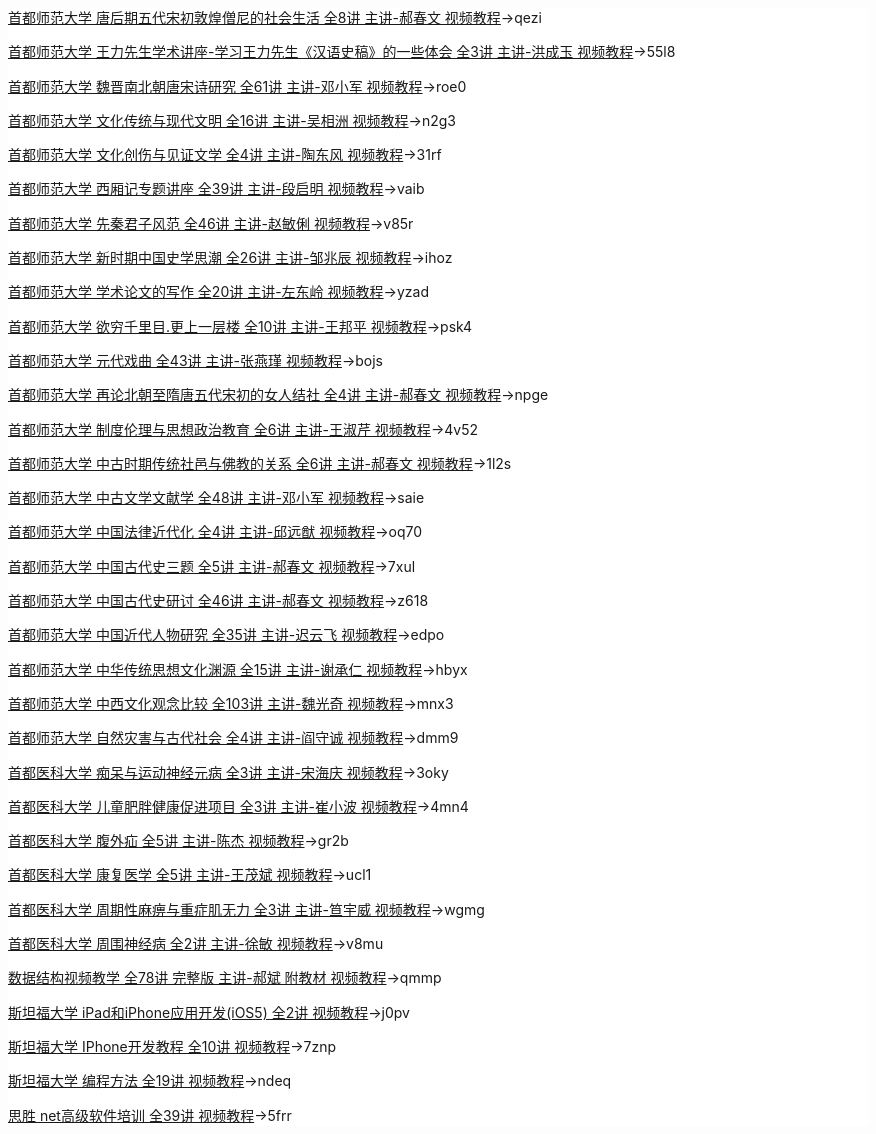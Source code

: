 [首都师范大学 唐后期五代宋初敦煌僧尼的社会生活 全8讲 主讲-郝春文 视频教程](https://pan.baidu.com/s/1nwsIe6l)->qezi

[首都师范大学 王力先生学术讲座-学习王力先生《汉语史稿》的一些体会 全3讲 主讲-洪成玉 视频教程](https://pan.baidu.com/s/1smhK8Ip)->55l8

[首都师范大学 魏晋南北朝唐宋诗研究 全61讲 主讲-邓小军 视频教程](https://pan.baidu.com/s/1ejRrtW )->roe0

[首都师范大学 文化传统与现代文明 全16讲 主讲-吴相洲 视频教程](https://pan.baidu.com/s/1nwkA8Lb)->n2g3

[首都师范大学 文化创伤与见证文学 全4讲 主讲-陶东风 视频教程](https://pan.baidu.com/s/1mkiQW56)->31rf

[首都师范大学 西厢记专题讲座 全39讲 主讲-段启明 视频教程](https://pan.baidu.com/s/1qZrqclY)->vaib

[首都师范大学 先秦君子风范 全46讲 主讲-赵敏俐 视频教程](https://pan.baidu.com/s/1slYXhbJ)->v85r

[首都师范大学 新时期中国史学思潮 全26讲 主讲-邹兆辰 视频教程](https://pan.baidu.com/s/1miUxAju)->ihoz

[首都师范大学 学术论文的写作 全20讲 主讲-左东岭 视频教程](https://pan.baidu.com/s/1o9Iy31o)->yzad

[首都师范大学 欲穷千里目.更上一层楼 全10讲 主讲-王邦平 视频教程](https://pan.baidu.com/s/1eTV5ZCu)->psk4

[首都师范大学 元代戏曲 全43讲 主讲-张燕瑾 视频教程](https://pan.baidu.com/s/1htbXqGs)->bojs

[首都师范大学 再论北朝至隋唐五代宋初的女人结社 全4讲 主讲-郝春文 视频教程](https://pan.baidu.com/s/1jKpaEn8)->npge

[首都师范大学 制度伦理与思想政治教育 全6讲 主讲-王淑芹 视频教程](https://pan.baidu.com/s/1pMlm1QF)->4v52

[首都师范大学 中古时期传统社邑与佛教的关系 全6讲 主讲-郝春文 视频教程](https://pan.baidu.com/s/1ggA5nTx)->1l2s

[首都师范大学 中古文学文献学 全48讲 主讲-邓小军 视频教程](https://pan.baidu.com/s/1kXh7e79)->saie

[首都师范大学 中国法律近代化 全4讲 主讲-邱远猷 视频教程](https://pan.baidu.com/s/1nwVXHMx)->oq70

[首都师范大学 中国古代史三题 全5讲 主讲-郝春文 视频教程](https://pan.baidu.com/s/1eUjJhMq)->7xul

[首都师范大学 中国古代史研讨 全46讲 主讲-郝春文 视频教程](https://pan.baidu.com/s/1bqIeWaV)->z618

[首都师范大学 中国近代人物研究 全35讲 主讲-迟云飞 视频教程](https://pan.baidu.com/s/1i6wTX9V)->edpo

[首都师范大学 中华传统思想文化渊源 全15讲 主讲-谢承仁 视频教程](https://pan.baidu.com/s/1c3N28NI)->hbyx

[首都师范大学 中西文化观念比较 全103讲 主讲-魏光奇 视频教程](https://pan.baidu.com/s/1jJE2S9C)->mnx3

[首都师范大学 自然灾害与古代社会 全4讲 主讲-阎守诚 视频教程](https://pan.baidu.com/s/1dGT6jIh)->dmm9

[首都医科大学 痴呆与运动神经元病 全3讲 主讲-宋海庆 视频教程](https://pan.baidu.com/s/1kWdneMr)->3oky

[首都医科大学 儿童肥胖健康促进项目 全3讲 主讲-崔小波 视频教程](https://pan.baidu.com/s/1jKnEJ8y)->4mn4

[首都医科大学 腹外疝 全5讲 主讲-陈杰 视频教程](https://pan.baidu.com/s/1i6gEXj3)->gr2b

[首都医科大学 康复医学 全5讲 主讲-王茂斌 视频教程](https://pan.baidu.com/s/1bq7pAaz)->ucl1

[首都医科大学 周期性麻痹与重症肌无力 全3讲 主讲-笪宇威 视频教程](https://pan.baidu.com/s/1nxiiWYl)->wgmg

[首都医科大学 周围神经病 全2讲 主讲-徐敏 视频教程](https://pan.baidu.com/s/1pMaxfoZ)->v8mu

[数据结构视频教学 全78讲 完整版 主讲-郝斌 附教材 视频教程](https://pan.baidu.com/s/1cYfJX0 )->qmmp

[斯坦福大学 iPad和iPhone应用开发(iOS5) 全2讲 视频教程](https://pan.baidu.com/s/1i66xzmP)->j0pv

[斯坦福大学 IPhone开发教程 全10讲 视频教程](https://pan.baidu.com/s/1dGeLoCL)->7znp

[斯坦福大学 编程方法 全19讲 视频教程](https://pan.baidu.com/s/1o9jS8Fw)->ndeq

[思胜 net高级软件培训 全39讲 视频教程](https://pan.baidu.com/s/1mjPoi72)->5frr
